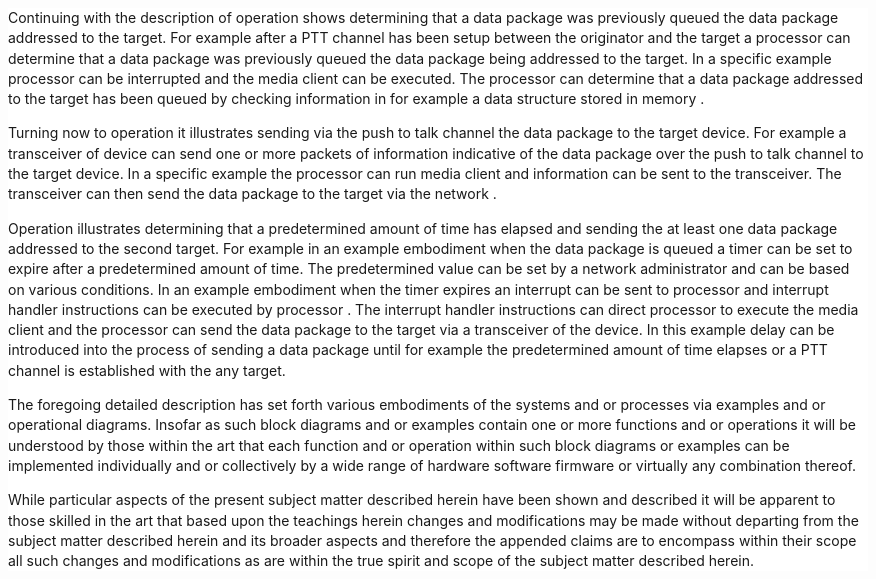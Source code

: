 Continuing with the description of operation shows determining that a data package was previously queued the data package addressed to the target. For example after a PTT channel has been setup between the originator and the target a processor can determine that a data package was previously queued the data package being addressed to the target. In a specific example processor can be interrupted and the media client can be executed. The processor can determine that a data package addressed to the target has been queued by checking information in for example a data structure stored in memory .

Turning now to operation it illustrates sending via the push to talk channel the data package to the target device. For example a transceiver of device can send one or more packets of information indicative of the data package over the push to talk channel to the target device. In a specific example the processor can run media client and information can be sent to the transceiver. The transceiver can then send the data package to the target via the network .

Operation illustrates determining that a predetermined amount of time has elapsed and sending the at least one data package addressed to the second target. For example in an example embodiment when the data package is queued a timer can be set to expire after a predetermined amount of time. The predetermined value can be set by a network administrator and can be based on various conditions. In an example embodiment when the timer expires an interrupt can be sent to processor and interrupt handler instructions can be executed by processor . The interrupt handler instructions can direct processor to execute the media client and the processor can send the data package to the target via a transceiver of the device. In this example delay can be introduced into the process of sending a data package until for example the predetermined amount of time elapses or a PTT channel is established with the any target.

The foregoing detailed description has set forth various embodiments of the systems and or processes via examples and or operational diagrams. Insofar as such block diagrams and or examples contain one or more functions and or operations it will be understood by those within the art that each function and or operation within such block diagrams or examples can be implemented individually and or collectively by a wide range of hardware software firmware or virtually any combination thereof.

While particular aspects of the present subject matter described herein have been shown and described it will be apparent to those skilled in the art that based upon the teachings herein changes and modifications may be made without departing from the subject matter described herein and its broader aspects and therefore the appended claims are to encompass within their scope all such changes and modifications as are within the true spirit and scope of the subject matter described herein.

